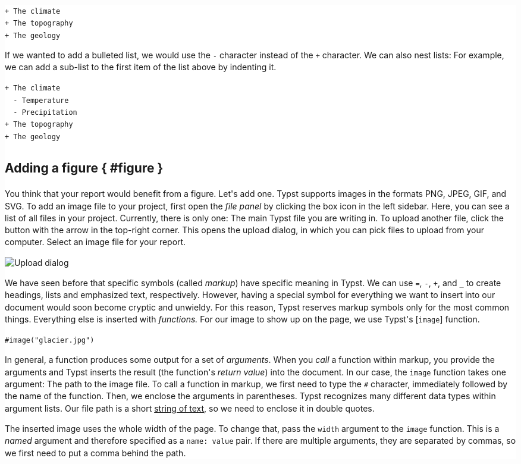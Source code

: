 ```example
+ The climate
+ The topography
+ The geology
```

If we wanted to add a bulleted list, we would use the `-` character instead of
the `+` character. We can also nest lists: For example, we can add a sub-list to
the first item of the list above by indenting it.

```example
+ The climate
  - Temperature
  - Precipitation
+ The topography
+ The geology
```

## Adding a figure { #figure }
You think that your report would benefit from a figure. Let's add one. Typst
supports images in the formats PNG, JPEG, GIF, and SVG. To add an image file to
your project, first open the _file panel_ by clicking the box icon in the left
sidebar. Here, you can see a list of all files in your project. Currently, there
is only one: The main Typst file you are writing in. To upload another file,
click the button with the arrow in the top-right corner. This opens the upload
dialog, in which you can pick files to upload from your computer. Select an
image file for your report.

![Upload dialog](1-writing-upload.png)

We have seen before that specific symbols (called _markup_) have specific
meaning in Typst. We can use `=`, `-`, `+`, and `_` to create headings, lists
and emphasized text, respectively. However, having a special symbol for
everything we want to insert into our document would soon become cryptic and
unwieldy. For this reason, Typst reserves markup symbols only for the most
common things. Everything else is inserted with _functions._ For our image to
show up on the page, we use Typst's [`image`] function.

```example
#image("glacier.jpg")
```

In general, a function produces some output for a set of _arguments_. When you
_call_ a function within markup, you provide the arguments and Typst inserts the
result (the function's _return value_) into the document. In our case, the
`image` function takes one argument: The path to the image file. To call a
function in markup, we first need to type the `#` character, immediately
followed by the name of the function. Then, we enclose the arguments in
parentheses. Typst recognizes many different data types within argument lists.
Our file path is a short [string of text]($str), so we need to enclose it in
double quotes.

The inserted image uses the whole width of the page. To change that, pass the
`width` argument to the `image` function. This is a _named_ argument and
therefore specified as a `name: value` pair. If there are multiple arguments,
they are separated by commas, so we first need to put a comma behind the path.
